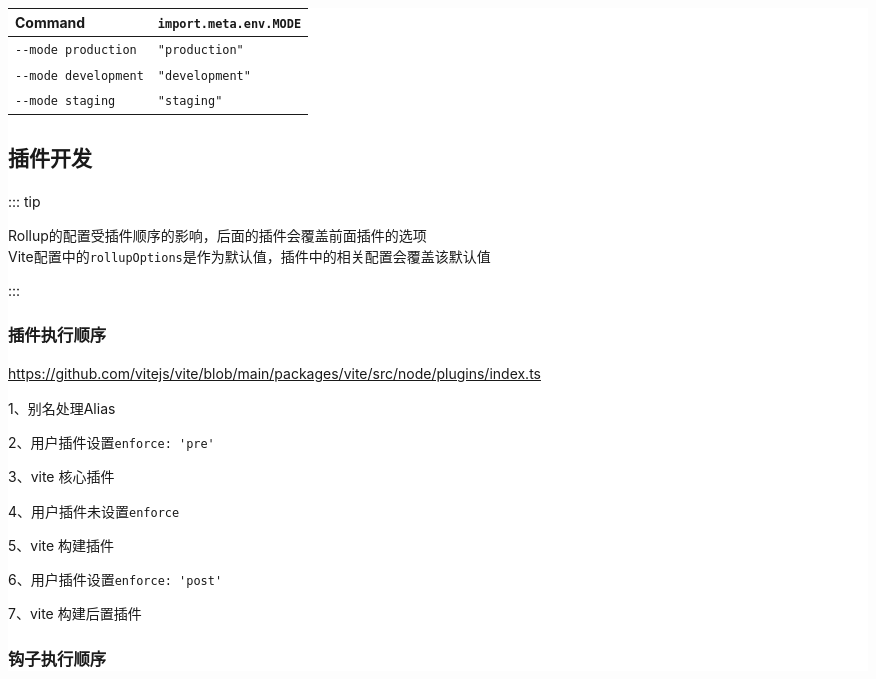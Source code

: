 | Command              | `import.meta.env.MODE` |
| :------------------- | :--------------------- |
| `--mode production`  | `"production"`         |
| `--mode development` | `"development"`        |
| `--mode staging`     | `"staging"`            |



## 插件开发

::: tip

Rollup的配置受插件顺序的影响，后面的插件会覆盖前面插件的选项<br/>
Vite配置中的`rollupOptions`是作为默认值，插件中的相关配置会覆盖该默认值

:::

### 插件执行顺序

https://github.com/vitejs/vite/blob/main/packages/vite/src/node/plugins/index.ts

1、别名处理Alias

2、用户插件设置`enforce: 'pre'`

3、vite 核心插件

4、用户插件未设置`enforce`

5、vite 构建插件

6、用户插件设置`enforce: 'post'`

7、vite 构建后置插件



### 钩子执行顺序
